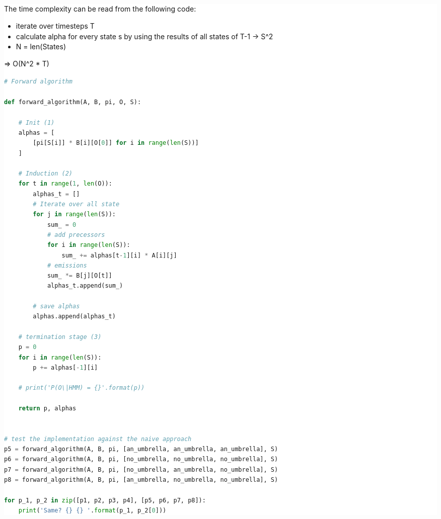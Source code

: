 The time complexity can be read from the following code: 

 - iterate over timesteps T
 - calculate alpha for every state s by using the results of all states of T-1 -> S^2
 - N = len(States)
 
=> O(N^2 * T)


```python
# Forward algorithm

def forward_algorithm(A, B, pi, O, S):
    
    # Init (1)
    alphas = [
        [pi[S[i]] * B[i][O[0]] for i in range(len(S))]
    ]
    
    # Induction (2)
    for t in range(1, len(O)):
        alphas_t = []
        # Iterate over all state
        for j in range(len(S)):
            sum_ = 0
            # add precessors
            for i in range(len(S)):
                sum_ += alphas[t-1][i] * A[i][j]
            # emissions
            sum_ *= B[j][O[t]]
            alphas_t.append(sum_)
            
        # save alphas
        alphas.append(alphas_t)
        
    # termination stage (3)
    p = 0
    for i in range(len(S)):
        p += alphas[-1][i]
    
    # print('P(O\|HMM) = {}'.format(p))
    
    return p, alphas   


# test the implementation against the naive approach
p5 = forward_algorithm(A, B, pi, [an_umbrella, an_umbrella, an_umbrella], S)
p6 = forward_algorithm(A, B, pi, [no_umbrella, no_umbrella, no_umbrella], S)
p7 = forward_algorithm(A, B, pi, [no_umbrella, an_umbrella, no_umbrella], S)
p8 = forward_algorithm(A, B, pi, [an_umbrella, no_umbrella, no_umbrella], S)

for p_1, p_2 in zip([p1, p2, p3, p4], [p5, p6, p7, p8]):
    print('Same? {} {} '.format(p_1, p_2[0]))
```
